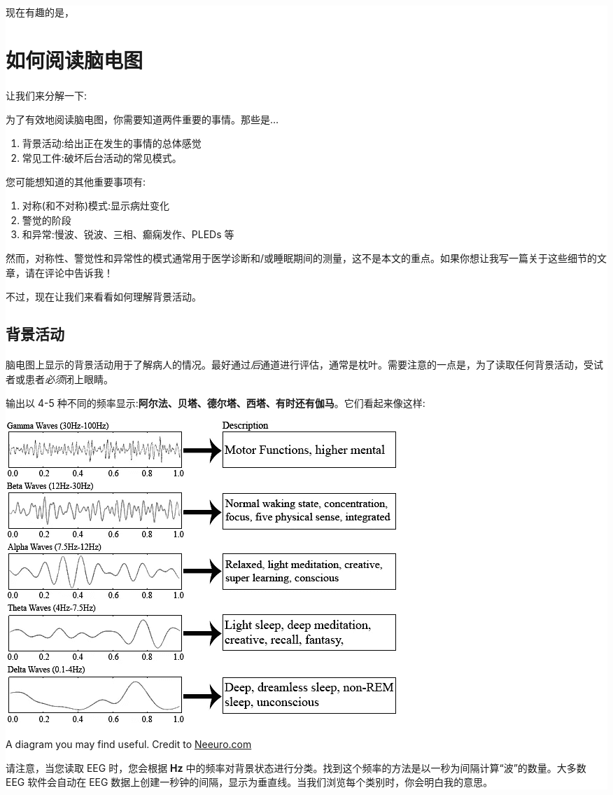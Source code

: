 现在有趣的是，

# 如何阅读脑电图

让我们来分解一下:

为了有效地阅读脑电图，你需要知道两件重要的事情。那些是…

1.  背景活动:给出正在发生的事情的总体感觉
2.  常见工件:破坏后台活动的常见模式。

您可能想知道的其他重要事项有:

1.  对称(和不对称)模式:显示病灶变化
2.  警觉的阶段
3.  和异常:慢波、锐波、三相、癫痫发作、PLEDs 等

然而，对称性、警觉性和异常性的模式通常用于医学诊断和/或睡眠期间的测量，这不是本文的重点。如果你想让我写一篇关于这些细节的文章，请在评论中告诉我！

不过，现在让我们来看看如何理解背景活动。

## 背景活动

脑电图上显示的背景活动用于了解病人的情况。最好通过*后*通道进行评估，通常是枕叶。需要注意的一点是，为了读取任何背景活动，受试者或患者*必须*闭上眼睛。

输出以 4-5 种不同的频率显示:**阿尔法、贝塔、德尔塔、西塔、**有时还有**伽马**。它们看起来像这样:

![](img/4cd21a76b5002aa7ccc81380d27b2840.png)

A diagram you may find useful. Credit to [Neeuro.com](https://www.neeuro.com/eeg-waves/)

请注意，当您读取 EEG 时，您会根据 **Hz** 中的频率对背景状态进行分类。找到这个频率的方法是以一秒为间隔计算“波”的数量。大多数 EEG 软件会自动在 EEG 数据上创建一秒钟的间隔，显示为垂直线。当我们浏览每个类别时，你会明白我的意思。
